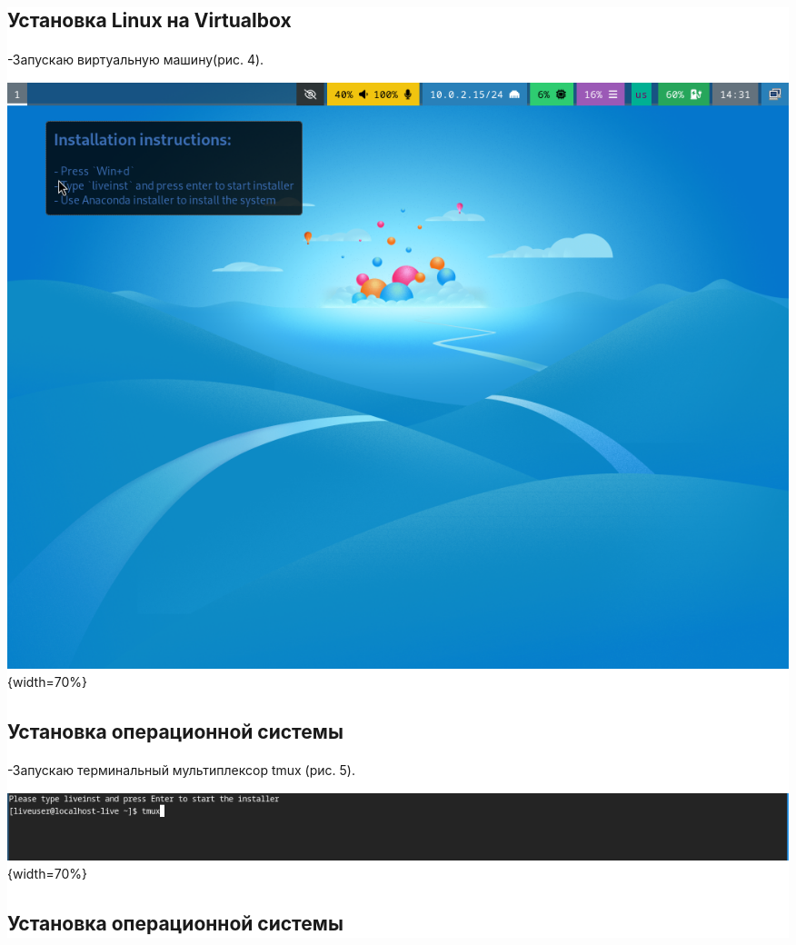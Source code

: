 ## Установка Linux на Virtualbox

-Запускаю виртуальную машину(рис. 4).

![Запуск виртуальной машины](image/4.png){width=70%}

## Установка операционной системы

-Запускаю терминальный мультиплексор tmux (рис. 5).

![Запуск терминального мультиплексора tmux](image/5.png){width=70%}

## Установка операционной системы
